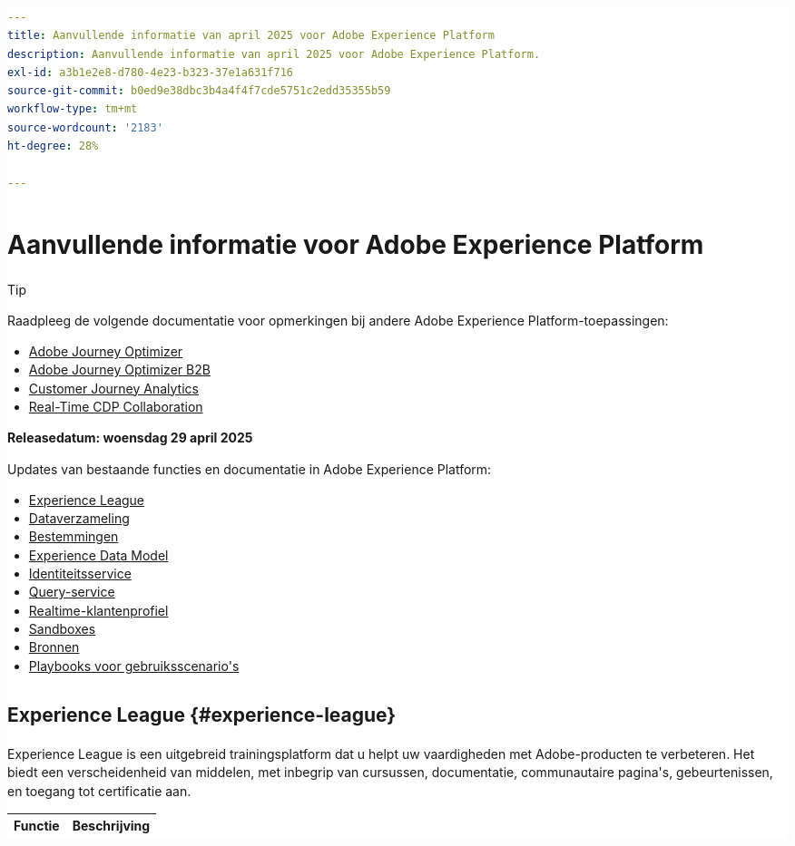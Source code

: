 ```yaml
---
title: Aanvullende informatie van april 2025 voor Adobe Experience Platform
description: Aanvullende informatie van april 2025 voor Adobe Experience Platform.
exl-id: a3b1e2e8-d780-4e23-b323-37e1a631f716
source-git-commit: b0ed9e38dbc3b4a4f4f7cde5751c2edd35355b59
workflow-type: tm+mt
source-wordcount: '2183'
ht-degree: 28%

---
```


# Aanvullende informatie voor Adobe Experience Platform

>[!TIP]
>
>Raadpleeg de volgende documentatie voor opmerkingen bij andere Adobe Experience Platform-toepassingen:
>
>- [ Adobe Journey Optimizer ](https://experienceleague.adobe.com/en/docs/journey-optimizer/using/whats-new/release-notes)
>- [ Adobe Journey Optimizer B2B ](https://experienceleague.adobe.com/en/docs/journey-optimizer-b2b/user/release-notes)
>- [Customer Journey Analytics](https://experienceleague.adobe.com/en/docs/analytics-platform/using/releases/latest)
>- [ Real-Time CDP Collaboration ](https://experienceleague.adobe.com/en/docs/real-time-cdp-collaboration/using/latest)

**Releasedatum: woensdag 29 april 2025**

Updates van bestaande functies en documentatie in Adobe Experience Platform:

- [Experience League](#experience-league)
- [Dataverzameling](#data-collection)
- [Bestemmingen](#destinations)
- [Experience Data Model](#xdm)
- [Identiteitsservice](#identity)
- [Query-service](#query-service)
- [Realtime-klantenprofiel](#profile)
- [Sandboxes](#sandboxes)
- [Bronnen](#sources)
- [Playbooks voor gebruiksscenario&#39;s](#use-case-playbooks)

## Experience League {#experience-league}

Experience League is een uitgebreid trainingsplatform dat u helpt uw vaardigheden met Adobe-producten te verbeteren. Het biedt een verscheidenheid van middelen, met inbegrip van cursussen, documentatie, communautaire pagina&#39;s, gebeurtenissen, en toegang tot certificatie aan.

| Functie | Beschrijving |
| --- | --- |